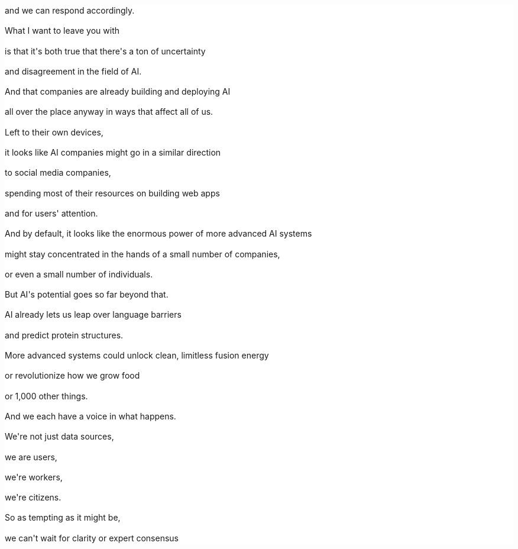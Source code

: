 and we can respond accordingly.

What I want to leave you with

is that it's both true
that there's a ton of uncertainty

and disagreement in the field of AI.

And that companies are already
building and deploying AI

all over the place anyway
in ways that affect all of us.

Left to their own devices,

it looks like AI companies might go
in a similar direction

to social media companies,

spending most of their resources
on building web apps

and for users' attention.

And by default, it looks like the enormous
power of more advanced AI systems

might stay concentrated in the hands
of a small number of companies,

or even a small number of individuals.

But AI's potential goes
so far beyond that.

AI already lets us leap
over language barriers

and predict protein structures.

More advanced systems could unlock clean,
limitless fusion energy

or revolutionize how we grow food

or 1,000 other things.

And we each have a voice in what happens.

We're not just data sources,

we are users,

we're workers,

we're citizens.

So as tempting as it might be,

we can't wait for clarity
or expert consensus
